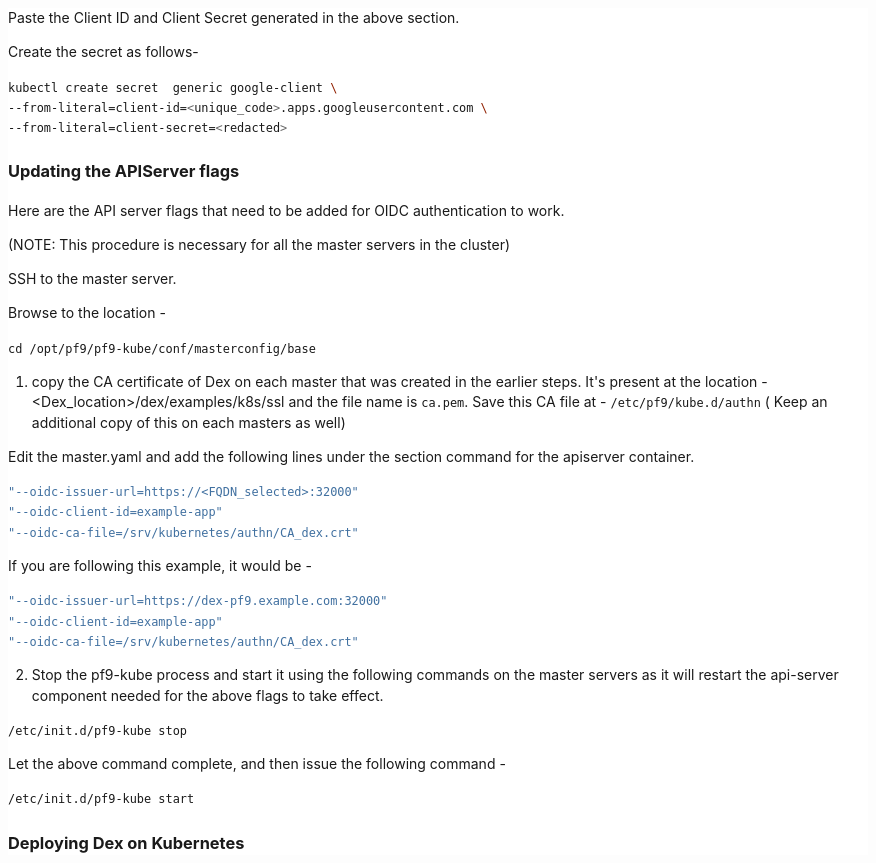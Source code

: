 Paste the Client ID and Client Secret generated in the above section.

Create the secret as follows-

```bash
kubectl create secret  generic google-client \
--from-literal=client-id=<unique_code>.apps.googleusercontent.com \
--from-literal=client-secret=<redacted>
```


### Updating the APIServer flags


Here are the API server flags that need to be added for OIDC authentication to work.

(NOTE: This procedure is necessary for all the master servers in the cluster)

SSH to the master server.

Browse to the location -

`cd /opt/pf9/pf9-kube/conf/masterconfig/base`

1. copy the CA certificate of Dex on each master that was created in the earlier steps. It's present at the location - <Dex_location>/dex/examples/k8s/ssl and the file name is `ca.pem`.  Save this CA file at - `/etc/pf9/kube.d/authn` ( Keep an additional copy of this on each masters as well)

Edit the master.yaml and add the following lines under the section command for the apiserver container.

```bash
"--oidc-issuer-url=https://<FQDN_selected>:32000"
"--oidc-client-id=example-app"
"--oidc-ca-file=/srv/kubernetes/authn/CA_dex.crt"
```


If you are following this example, it would be -

```bash
"--oidc-issuer-url=https://dex-pf9.example.com:32000"
"--oidc-client-id=example-app"
"--oidc-ca-file=/srv/kubernetes/authn/CA_dex.crt"
```


2. Stop the pf9-kube process and start it using the following commands on the master servers as it will restart the api-server component needed for the above flags to take effect.  

```bash
/etc/init.d/pf9-kube stop
```

Let the above command complete, and then issue the following command -
```bash
/etc/init.d/pf9-kube start
```


### Deploying Dex on Kubernetes

